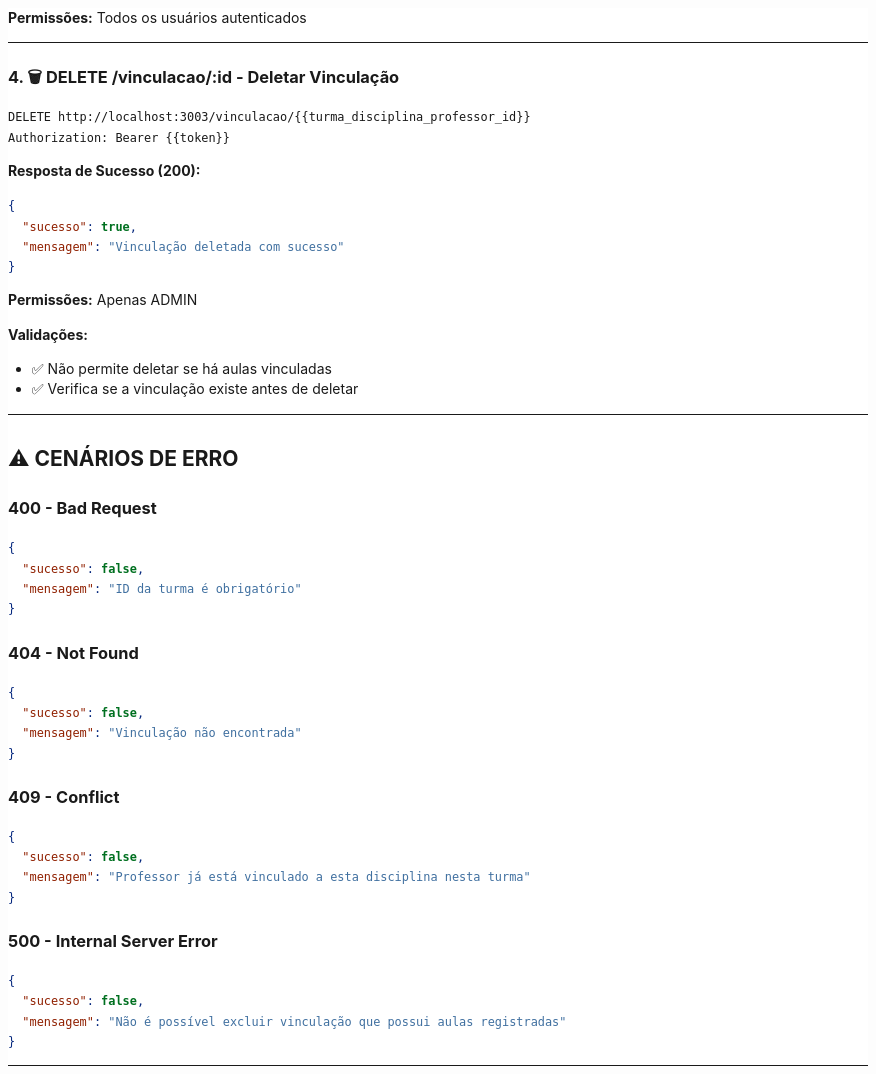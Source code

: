 
**Permissões:** Todos os usuários autenticados

---

### **4. 🗑️ DELETE /vinculacao/:id - Deletar Vinculação**

```http
DELETE http://localhost:3003/vinculacao/{{turma_disciplina_professor_id}}
Authorization: Bearer {{token}}
```

**Resposta de Sucesso (200):**
```json
{
  "sucesso": true,
  "mensagem": "Vinculação deletada com sucesso"
}
```

**Permissões:** Apenas ADMIN

**Validações:**
- ✅ Não permite deletar se há aulas vinculadas
- ✅ Verifica se a vinculação existe antes de deletar

---

## ⚠️ **CENÁRIOS DE ERRO**

### **400 - Bad Request**
```json
{
  "sucesso": false,
  "mensagem": "ID da turma é obrigatório"
}
```

### **404 - Not Found**
```json
{
  "sucesso": false,
  "mensagem": "Vinculação não encontrada"
}
```

### **409 - Conflict**
```json
{
  "sucesso": false,
  "mensagem": "Professor já está vinculado a esta disciplina nesta turma"
}
```

### **500 - Internal Server Error**
```json
{
  "sucesso": false,
  "mensagem": "Não é possível excluir vinculação que possui aulas registradas"
}
```

---